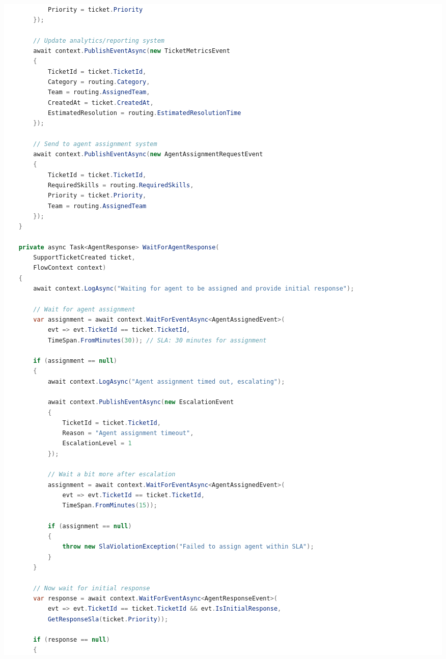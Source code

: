 ```csharp
            Priority = ticket.Priority
        });

        // Update analytics/reporting system
        await context.PublishEventAsync(new TicketMetricsEvent
        {
            TicketId = ticket.TicketId,
            Category = routing.Category,
            Team = routing.AssignedTeam,
            CreatedAt = ticket.CreatedAt,
            EstimatedResolution = routing.EstimatedResolutionTime
        });

        // Send to agent assignment system
        await context.PublishEventAsync(new AgentAssignmentRequestEvent
        {
            TicketId = ticket.TicketId,
            RequiredSkills = routing.RequiredSkills,
            Priority = ticket.Priority,
            Team = routing.AssignedTeam
        });
    }

    private async Task<AgentResponse> WaitForAgentResponse(
        SupportTicketCreated ticket,
        FlowContext context)
    {
        await context.LogAsync("Waiting for agent to be assigned and provide initial response");

        // Wait for agent assignment
        var assignment = await context.WaitForEventAsync<AgentAssignedEvent>(
            evt => evt.TicketId == ticket.TicketId,
            TimeSpan.FromMinutes(30)); // SLA: 30 minutes for assignment

        if (assignment == null)
        {
            await context.LogAsync("Agent assignment timed out, escalating");

            await context.PublishEventAsync(new EscalationEvent
            {
                TicketId = ticket.TicketId,
                Reason = "Agent assignment timeout",
                EscalationLevel = 1
            });

            // Wait a bit more after escalation
            assignment = await context.WaitForEventAsync<AgentAssignedEvent>(
                evt => evt.TicketId == ticket.TicketId,
                TimeSpan.FromMinutes(15));

            if (assignment == null)
            {
                throw new SlaViolationException("Failed to assign agent within SLA");
            }
        }

        // Now wait for initial response
        var response = await context.WaitForEventAsync<AgentResponseEvent>(
            evt => evt.TicketId == ticket.TicketId && evt.IsInitialResponse,
            GetResponseSla(ticket.Priority));

        if (response == null)
        {
```